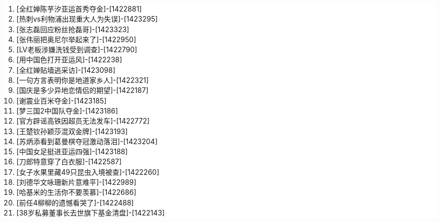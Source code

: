 1. [全红婵陈芋汐亚运首秀夺金]-[1422881]
1. [热刺vs利物浦出现重大人为失误]-[1423295]
1. [张志磊回应粉丝抢磊哥]-[1423323]
1. [张伟丽把奥尼尔举起来了]-[1422950]
1. [LV老板涉嫌洗钱受到调查]-[1422790]
1. [用中国色打开亚运风]-[1422238]
1. [全红婵贴墙逃采访]-[1423098]
1. [一句方言表明你是地道家乡人]-[1422321]
1. [国庆是多少异地恋情侣的期望]-[1422187]
1. [谢震业百米夺金]-[1423185]
1. [梦三国2中国队夺金]-[1423186]
1. [官方辟谣高铁因超员无法发车]-[1422772]
1. [王楚钦孙颖莎混双金牌]-[1423193]
1. [苏炳添看到葛曼棋夺冠激动落泪]-[1423204]
1. [中国女足挺进亚运四强]-[1423188]
1. [刀郎特意穿了白衣服]-[1422587]
1. [女子水果里藏49只昆虫入境被查]-[1422260]
1. [刘德华文咏珊新片意难平]-[1422989]
1. [哈基米的生活你不要羡慕]-[1422686]
1. [前任4柳柳的遗憾看哭了]-[1422488]
1. [38岁私募董事长去世旗下基金清盘]-[1422143]
